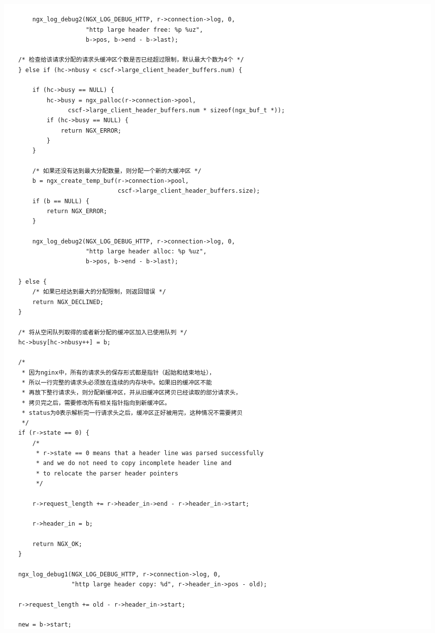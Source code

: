 ```text

        ngx_log_debug2(NGX_LOG_DEBUG_HTTP, r->connection->log, 0,
                       "http large header free: %p %uz",
                       b->pos, b->end - b->last);

    /* 检查给该请求分配的请求头缓冲区个数是否已经超过限制，默认最大个数为4个 */
    } else if (hc->nbusy < cscf->large_client_header_buffers.num) {

        if (hc->busy == NULL) {
            hc->busy = ngx_palloc(r->connection->pool,
                  cscf->large_client_header_buffers.num * sizeof(ngx_buf_t *));
            if (hc->busy == NULL) {
                return NGX_ERROR;
            }
        }

        /* 如果还没有达到最大分配数量，则分配一个新的大缓冲区 */
        b = ngx_create_temp_buf(r->connection->pool,
                                cscf->large_client_header_buffers.size);
        if (b == NULL) {
            return NGX_ERROR;
        }

        ngx_log_debug2(NGX_LOG_DEBUG_HTTP, r->connection->log, 0,
                       "http large header alloc: %p %uz",
                       b->pos, b->end - b->last);

    } else {
        /* 如果已经达到最大的分配限制，则返回错误 */
        return NGX_DECLINED;
    }

    /* 将从空闲队列取得的或者新分配的缓冲区加入已使用队列 */
    hc->busy[hc->nbusy++] = b;

    /*
     * 因为nginx中，所有的请求头的保存形式都是指针（起始和结束地址），
     * 所以一行完整的请求头必须放在连续的内存块中。如果旧的缓冲区不能
     * 再放下整行请求头，则分配新缓冲区，并从旧缓冲区拷贝已经读取的部分请求头，
     * 拷贝完之后，需要修改所有相关指针指向到新缓冲区。
     * status为0表示解析完一行请求头之后，缓冲区正好被用完，这种情况不需要拷贝
     */
    if (r->state == 0) {
        /*
         * r->state == 0 means that a header line was parsed successfully
         * and we do not need to copy incomplete header line and
         * to relocate the parser header pointers
         */

        r->request_length += r->header_in->end - r->header_in->start;

        r->header_in = b;

        return NGX_OK;
    }

    ngx_log_debug1(NGX_LOG_DEBUG_HTTP, r->connection->log, 0,
                   "http large header copy: %d", r->header_in->pos - old);

    r->request_length += old - r->header_in->start;

    new = b->start;

```